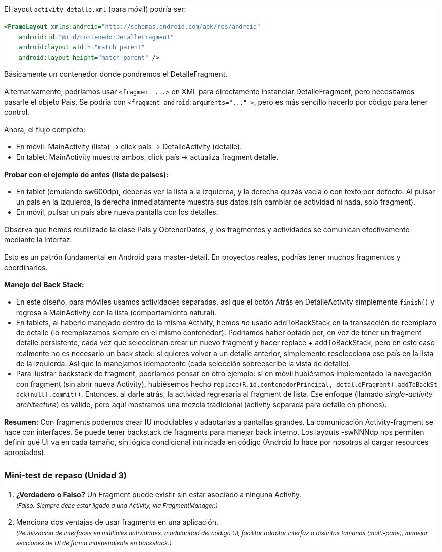 El layout `activity_detalle.xml` (para móvil) podría ser:
```xml
<FrameLayout xmlns:android="http://schemas.android.com/apk/res/android"
    android:id="@+id/contenedorDetalleFragment"
    android:layout_width="match_parent"
    android:layout_height="match_parent" />
```
Básicamente un contenedor donde pondremos el DetalleFragment.

Alternativamente, podríamos usar `<fragment ...>` en XML para directamente instanciar DetalleFragment, pero necesitamos pasarle el objeto Pais. Se podría con `<fragment android:arguments="..." >`, pero es más sencillo hacerlo por código para tener control.

Ahora, el flujo completo:
- En móvil: MainActivity (lista) -> click país -> DetalleActivity (detalle).
- En tablet: MainActivity muestra ambos. click país -> actualiza fragment detalle.

**Probar con el ejemplo de antes (lista de países):** 
- En tablet (emulando sw600dp), deberías ver la lista a la izquierda, y la derecha quizás vacía o con texto por defecto. Al pulsar un país en la izquierda, la derecha inmediatamente muestra sus datos (sin cambiar de actividad ni nada, solo fragment).
- En móvil, pulsar un país abre nueva pantalla con los detalles.

Observa que hemos reutilizado la clase Pais y ObtenerDatos, y los fragmentos y actividades se comunican efectivamente mediante la interfaz.

Esto es un patrón fundamental en Android para master-detail. En proyectos reales, podrías tener muchos fragmentos y coordinarlos.

**Manejo del Back Stack:** 
- En este diseño, para móviles usamos actividades separadas, así que el botón Atrás en DetalleActivity simplemente `finish()` y regresa a MainActivity con la lista (comportamiento natural).
- En tablets, al haberlo manejado dentro de la misma Activity, hemos *no* usado addToBackStack en la transacción de reemplazo de detalle (lo reemplazamos siempre en el mismo contenedor). Podríamos haber optado por, en vez de tener un fragment detalle persistente, cada vez que seleccionan crear un nuevo fragment y hacer replace + addToBackStack, pero en este caso realmente no es necesario un back stack: si quieres volver a un detalle anterior, simplemente reselecciona ese país en la lista de la izquierda. Así que lo manejamos idempotente (cada selección sobreescribe la vista de detalle).
- Para ilustrar backstack de fragment, podríamos pensar en otro ejemplo: si en móvil hubiéramos implementado la navegación con fragment (sin abrir nueva Activity), hubiésemos hecho `replace(R.id.contenedorPrincipal, detalleFragment).addToBackStack(null).commit()`. Entonces, al darle atrás, la actividad regresaría al fragment de lista. Ese enfoque (llamado *single-activity architecture*) es válido, pero aquí mostramos una mezcla tradicional (activity separada para detalle en phones).

**Resumen:** Con fragments podemos crear IU modulables y adaptarlas a pantallas grandes. La comunicación Activity-fragment se hace con interfaces. Se puede tener backstack de fragments para manejar back interno. Los layouts -swNNNdp nos permiten definir qué UI va en cada tamaño, sin lógica condicional intrincada en código (Android lo hace por nosotros al cargar resources apropiados).

### Mini-test de repaso (Unidad 3)

1. **¿Verdadero o Falso?** Un Fragment puede existir sin estar asociado a ninguna Activity.  
   <small>*(Falso. Siempre debe estar ligado a una Activity, vía FragmentManager.)*</small>

2. Menciona dos ventajas de usar fragments en una aplicación.  
   <small>*(Reutilización de interfaces en múltiples actividades, modularidad del código UI, facilitar adaptar interfaz a distintos tamaños (multi-pane), manejar secciones de UI de forma independiente en backstack.)*</small>
